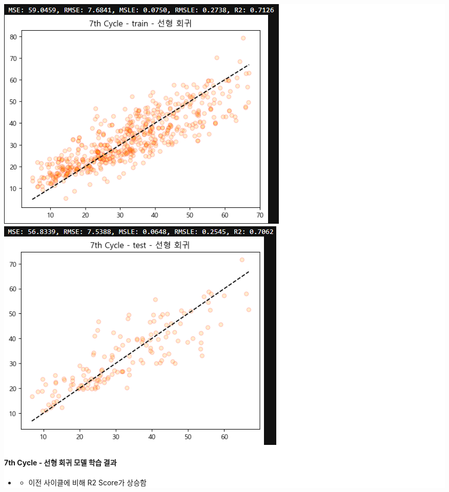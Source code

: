 <img src='../../images/nlr43.png'>

<img src='../../images/nlr44.png'>


#### 7th Cycle - 선형 회귀 모델 학습 결과
- - 이전 사이클에 비해 R2 Score가 상승함

